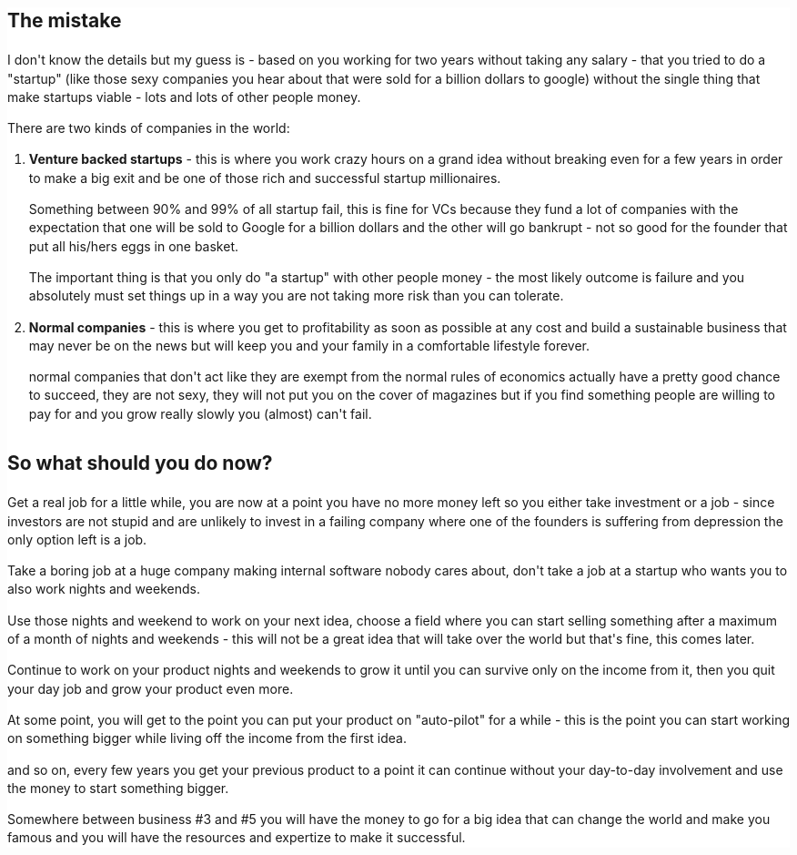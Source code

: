 <h2>The mistake</h2>

<p>I don't know the details but my guess is - based on you working for two years without taking any salary - that you tried to do a "startup" (like those sexy companies you hear about that were sold for a billion dollars to google) without the single thing that make startups viable - lots and lots of other people money.</p>

<p>There are two kinds of companies in the world:</p>

<ol>
<li><p><strong>Venture backed startups</strong> - this is where you work crazy hours on a grand idea without breaking even for a few years in order to make a big exit and be one of those rich and successful startup millionaires.</p>

<p>Something between 90% and 99% of all startup fail, this is fine for VCs because they fund a lot of companies with the expectation that one will be sold to Google for a billion dollars and the other will go bankrupt - not so good for the founder that put all his/hers eggs in one basket.</p>

<p>The important thing is that you only do "a startup" with other people money - the most likely outcome is failure and you absolutely must set things up in a way you are not taking more risk than you can tolerate.</p></li>
<li><p><strong>Normal companies</strong> - this is where you get to profitability as soon as possible at any cost and build a sustainable business that may never be on the news but will keep you and your family in a comfortable lifestyle forever.</p>

<p>normal companies that don't act like they are exempt from the normal rules of economics actually have a pretty good chance to succeed, they are not sexy, they will not put you on the cover of magazines but if you find something people are willing to pay for and you grow really slowly you (almost) can't fail.</p></li>
</ol>

<h2>So what should you do now?</h2>

<p>Get a real job for a little while, you are now at a point you have no more money left so you either take investment or a job - since investors are not stupid and are unlikely to invest in a failing company where one of the founders is suffering from depression the only option left is a job.</p>

<p>Take a boring job at a huge company making internal software nobody cares about, don't take a job at a startup who wants you to also work nights and weekends.</p>

<p>Use those nights and weekend to work on your next idea, choose a field where you can start selling something after a maximum of a month of nights and weekends - this will not be a great idea that will take over the world but that's fine, this comes later.</p>

<p>Continue to work on your product nights and weekends to grow it until you can survive only on the income from it, then you quit your day job and grow your product even more.</p>

<p>At some point, you will get to the point you can put your product on "auto-pilot" for a while - this is the point you can start working on something bigger while living off the income from the first idea.</p>

<p>and so on, every few years you get your previous product to a point it can continue without your day-to-day involvement and use the money to start something bigger.</p>

<p>Somewhere between business #3 and #5 you will have the money to go for a big idea that can change the world and make you famous and you will have the resources and expertize to make it successful.</p>
